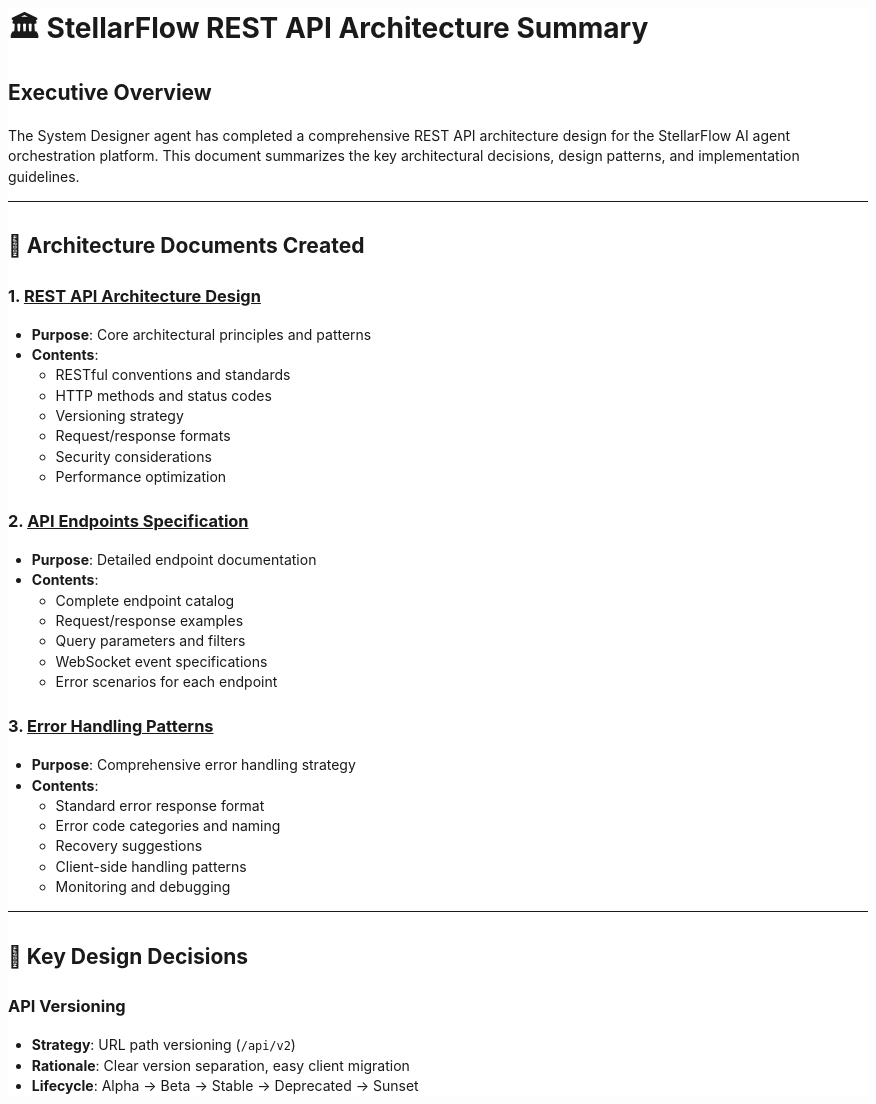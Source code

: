 # 🏛️ StellarFlow REST API Architecture Summary

## Executive Overview

The System Designer agent has completed a comprehensive REST API architecture design for the StellarFlow AI agent orchestration platform. This document summarizes the key architectural decisions, design patterns, and implementation guidelines.

---

## 📁 Architecture Documents Created

### 1. [REST API Architecture Design](./REST-API-ARCHITECTURE.md)
- **Purpose**: Core architectural principles and patterns
- **Contents**: 
  - RESTful conventions and standards
  - HTTP methods and status codes
  - Versioning strategy
  - Request/response formats
  - Security considerations
  - Performance optimization

### 2. [API Endpoints Specification](./API-ENDPOINTS-SPECIFICATION.md)
- **Purpose**: Detailed endpoint documentation
- **Contents**:
  - Complete endpoint catalog
  - Request/response examples
  - Query parameters and filters
  - WebSocket event specifications
  - Error scenarios for each endpoint

### 3. [Error Handling Patterns](./ERROR-HANDLING-PATTERNS.md)
- **Purpose**: Comprehensive error handling strategy
- **Contents**:
  - Standard error response format
  - Error code categories and naming
  - Recovery suggestions
  - Client-side handling patterns
  - Monitoring and debugging

---

## 🎯 Key Design Decisions

### API Versioning
- **Strategy**: URL path versioning (`/api/v2`)
- **Rationale**: Clear version separation, easy client migration
- **Lifecycle**: Alpha → Beta → Stable → Deprecated → Sunset
